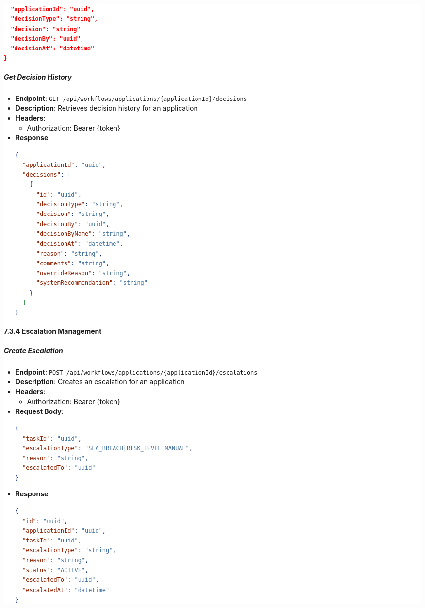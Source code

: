   ```json
    "applicationId": "uuid",
    "decisionType": "string",
    "decision": "string",
    "decisionBy": "uuid",
    "decisionAt": "datetime"
  }
  ```

##### Get Decision History
- **Endpoint**: `GET /api/workflows/applications/{applicationId}/decisions`
- **Description**: Retrieves decision history for an application
- **Headers**:
  - Authorization: Bearer {token}
- **Response**:
  ```json
  {
    "applicationId": "uuid",
    "decisions": [
      {
        "id": "uuid",
        "decisionType": "string",
        "decision": "string",
        "decisionBy": "uuid",
        "decisionByName": "string",
        "decisionAt": "datetime",
        "reason": "string",
        "comments": "string",
        "overrideReason": "string",
        "systemRecommendation": "string"
      }
    ]
  }
  ```

#### 7.3.4 Escalation Management

##### Create Escalation
- **Endpoint**: `POST /api/workflows/applications/{applicationId}/escalations`
- **Description**: Creates an escalation for an application
- **Headers**:
  - Authorization: Bearer {token}
- **Request Body**:
  ```json
  {
    "taskId": "uuid",
    "escalationType": "SLA_BREACH|RISK_LEVEL|MANUAL",
    "reason": "string",
    "escalatedTo": "uuid"
  }
  ```
- **Response**:
  ```json
  {
    "id": "uuid",
    "applicationId": "uuid",
    "taskId": "uuid",
    "escalationType": "string",
    "reason": "string",
    "status": "ACTIVE",
    "escalatedTo": "uuid",
    "escalatedAt": "datetime"
  }
  ```

